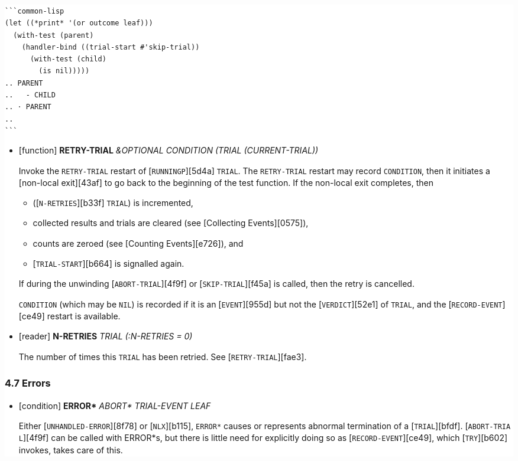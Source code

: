     ```common-lisp
    (let ((*print* '(or outcome leaf)))
      (with-test (parent)
        (handler-bind ((trial-start #'skip-trial))
          (with-test (child)
            (is nil)))))
    .. PARENT
    ..   - CHILD
    .. ⋅ PARENT
    ..
    ```


<a id="x-28TRY-3ARETRY-TRIAL-20FUNCTION-29"></a>
<a id="TRY:RETRY-TRIAL%20FUNCTION"></a>

- [function] **RETRY-TRIAL** *&OPTIONAL CONDITION (TRIAL (CURRENT-TRIAL))*

    Invoke the `RETRY-TRIAL` restart of [`RUNNINGP`][5d4a] `TRIAL`. The `RETRY-TRIAL`
    restart may record `CONDITION`, then it initiates a [non-local exit][43af] to
    go back to the beginning of the test function. If the non-local exit
    completes, then
    
    - ([`N-RETRIES`][b33f] `TRIAL`) is incremented,
    
    - collected results and trials are cleared (see [Collecting Events][0575]),
    
    - counts are zeroed (see [Counting Events][e726]), and
    
    - [`TRIAL-START`][b664] is signalled again.
    
    If during the unwinding [`ABORT-TRIAL`][4f9f] or [`SKIP-TRIAL`][f45a] is called, then
    the retry is cancelled.
    
    `CONDITION` (which may be `NIL`) is recorded if it is an [`EVENT`][955d] but not
    the [`VERDICT`][52e1] of `TRIAL`, and the [`RECORD-EVENT`][ce49] restart is available.

<a id="x-28TRY-3AN-RETRIES-20-28MGL-PAX-3AREADER-20TRY-3ATRIAL-29-29"></a>
<a id="TRY:N-RETRIES%20%28MGL-PAX:READER%20TRY:TRIAL%29"></a>

- [reader] **N-RETRIES** *TRIAL* *(:N-RETRIES = 0)*

    The number of times this `TRIAL` has
    been retried. See [`RETRY-TRIAL`][fae3].

<a id="x-28TRY-3A-40TRY-2FERRORS-20MGL-PAX-3ASECTION-29"></a>
<a id="TRY:@TRY%2FERRORS%20MGL-PAX:SECTION"></a>

### 4.7 Errors

<a id="x-28TRY-3AERROR-2A-20CONDITION-29"></a>
<a id="TRY:ERROR*%20CONDITION"></a>

- [condition] **ERROR\*** *ABORT\* TRIAL-EVENT LEAF*

    Either [`UNHANDLED-ERROR`][8f78] or [`NLX`][b115], `ERROR*` causes or
    represents abnormal termination of a [`TRIAL`][bfdf]. [`ABORT-TRIAL`][4f9f] can be
    called with ERROR\*s, but there is little need for explicitly doing
    so as [`RECORD-EVENT`][ce49], which [`TRY`][b602] invokes, takes care of this.
